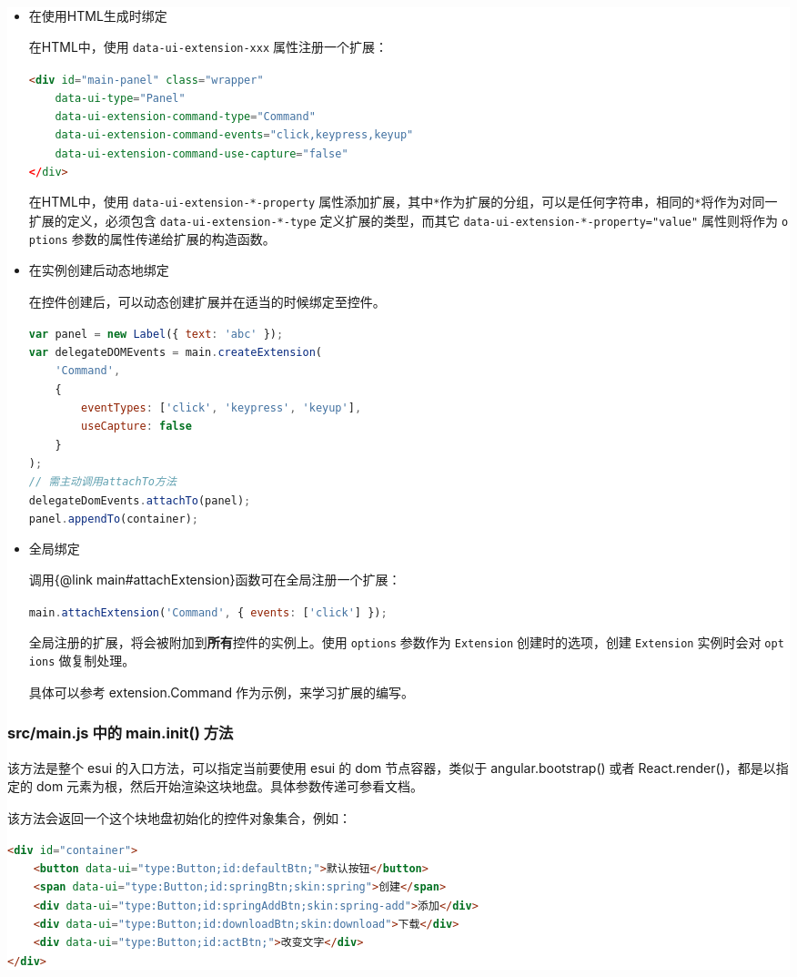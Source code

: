 - 在使用HTML生成时绑定

    在HTML中，使用 `data-ui-extension-xxx` 属性注册一个扩展：

    ```html
    <div id="main-panel" class="wrapper"
        data-ui-type="Panel"
        data-ui-extension-command-type="Command"
        data-ui-extension-command-events="click,keypress,keyup"
        data-ui-extension-command-use-capture="false"
    </div>
    ```

    在HTML中，使用 `data-ui-extension-*-property` 属性添加扩展，其中`*`作为扩展的分组，可以是任何字符串，相同的`*`将作为对同一扩展的定义，必须包含 `data-ui-extension-*-type` 定义扩展的类型，而其它 `data-ui-extension-*-property="value"` 属性则将作为 `options` 参数的属性传递给扩展的构造函数。

- 在实例创建后动态地绑定

    在控件创建后，可以动态创建扩展并在适当的时候绑定至控件。

    ```js
    var panel = new Label({ text: 'abc' });
    var delegateDOMEvents = main.createExtension(
        'Command',
        {
            eventTypes: ['click', 'keypress', 'keyup'],
            useCapture: false
        }
    );
    // 需主动调用attachTo方法
    delegateDomEvents.attachTo(panel);
    panel.appendTo(container);
    ```

- 全局绑定

    调用{@link main#attachExtension}函数可在全局注册一个扩展：

    ```js
    main.attachExtension('Command', { events: ['click'] });
    ```

    全局注册的扩展，将会被附加到**所有**控件的实例上。使用 `options` 参数作为 `Extension` 创建时的选项，创建 `Extension` 实例时会对 `options` 做复制处理。

    具体可以参考 extension.Command 作为示例，来学习扩展的编写。

### src/main.js 中的 main.init() 方法

该方法是整个 esui 的入口方法，可以指定当前要使用 esui 的 dom 节点容器，类似于 angular.bootstrap() 或者 React.render()，都是以指定的 dom 元素为根，然后开始渲染这块地盘。具体参数传递可参看文档。

该方法会返回一个这个块地盘初始化的控件对象集合，例如：

```html
<div id="container">
    <button data-ui="type:Button;id:defaultBtn;">默认按钮</button>
    <span data-ui="type:Button;id:springBtn;skin:spring">创建</span>
    <div data-ui="type:Button;id:springAddBtn;skin:spring-add">添加</div>
    <div data-ui="type:Button;id:downloadBtn;skin:download">下载</div>
    <div data-ui="type:Button;id:actBtn;">改变文字</div>
</div>
```
